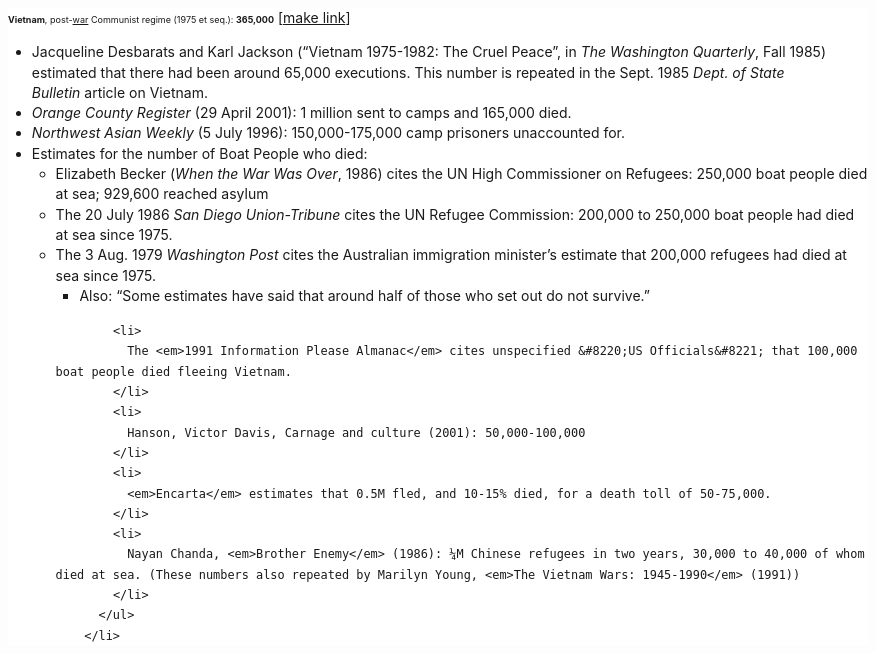   <tr>
    <td bgcolor="#CCCCCC">
      <span style="font-size: xx-small;"><strong><a id="VN75" name="VN75"></a>Vietnam</strong>, post-<a href="http://necrometrics.com/20c1m.htm#Vietnam">war</a> Communist regime (1975 et seq.): <strong>365,000</strong></span> [<a href="http://necrometrics.com/20c300k.htm#VN75">make link</a>]
    </td>
  </tr>
  
  <tr>
    <td>
      <ul>
        <li>
          Jacqueline Desbarats and Karl Jackson (&#8220;Vietnam 1975-1982: The Cruel Peace&#8221;, in <em>The Washington Quarterly</em>, Fall 1985) estimated that there had been around 65,000 executions. This number is repeated in the Sept. 1985 <em>Dept. of State Bulletin</em> article on Vietnam.
        </li>
        <li>
          <em>Orange County Register</em> (29 April 2001): 1 million sent to camps and 165,000 died.
        </li>
        <li>
          <em>Northwest Asian Weekly</em> (5 July 1996): 150,000-175,000 camp prisoners unaccounted for.
        </li>
        <li>
          Estimates for the number of Boat People who died: <ul>
            <li>
              Elizabeth Becker (<em>When the War Was Over</em>, 1986) cites the UN High Commissioner on Refugees: 250,000 boat people died at sea; 929,600 reached asylum
            </li>
            <li>
              The 20 July 1986 <em>San Diego Union-Tribune</em> cites the UN Refugee Commission: 200,000 to 250,000 boat people had died at sea since 1975.
            </li>
            <li>
              The 3 Aug. 1979 <em>Washington Post</em> cites the Australian immigration minister&#8217;s estimate that 200,000 refugees had died at sea since 1975. <ul>
                <li>
                  Also: &#8220;Some estimates have said that around half of those who set out do not survive.&#8221;
                </li>
              </ul>
            </li>
            
            <li>
              The <em>1991 Information Please Almanac</em> cites unspecified &#8220;US Officials&#8221; that 100,000 boat people died fleeing Vietnam.
            </li>
            <li>
              Hanson, Victor Davis, Carnage and culture (2001): 50,000-100,000
            </li>
            <li>
              <em>Encarta</em> estimates that 0.5M fled, and 10-15% died, for a death toll of 50-75,000.
            </li>
            <li>
              Nayan Chanda, <em>Brother Enemy</em> (1986): ¼M Chinese refugees in two years, 30,000 to 40,000 of whom died at sea. (These numbers also repeated by Marilyn Young, <em>The Vietnam Wars: 1945-1990</em> (1991))
            </li>
          </ul>
        </li>
        
